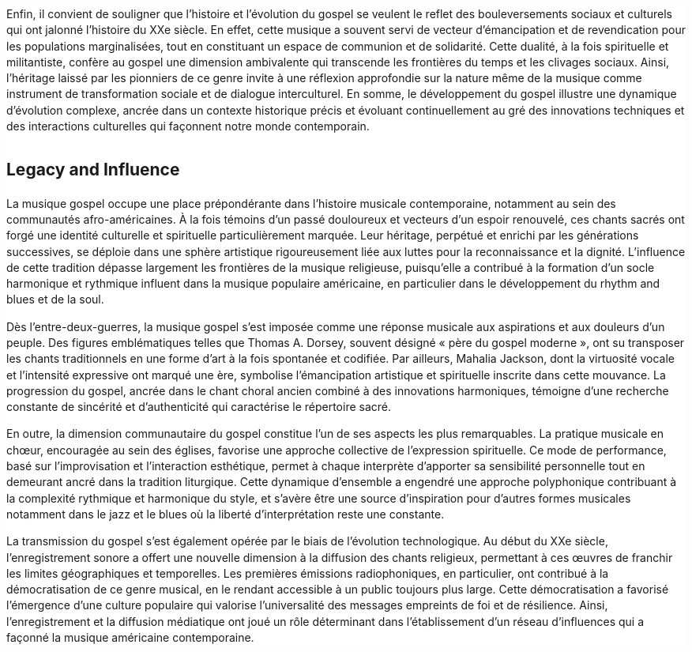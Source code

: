 Enfin, il convient de souligner que l’histoire et l’évolution du gospel se veulent le reflet des
bouleversements sociaux et culturels qui ont jalonné l’histoire du XXe siècle. En effet, cette
musique a souvent servi de vecteur d’émancipation et de revendication pour les populations
marginalisées, tout en constituant un espace de communion et de solidarité. Cette dualité, à la fois
spirituelle et militantiste, confère au gospel une dimension ambivalente qui transcende les
frontières du temps et les clivages sociaux. Ainsi, l’héritage laissé par les pionniers de ce genre
invite à une réflexion approfondie sur la nature même de la musique comme instrument de
transformation sociale et de dialogue interculturel. En somme, le développement du gospel illustre
une dynamique d’évolution complexe, ancrée dans un contexte historique précis et évoluant
continuellement au gré des innovations techniques et des interactions culturelles qui façonnent
notre monde contemporain.

## Legacy and Influence

La musique gospel occupe une place prépondérante dans l’histoire musicale contemporaine, notamment
au sein des communautés afro-américaines. À la fois témoins d’un passé douloureux et vecteurs d’un
espoir renouvelé, ces chants sacrés ont forgé une identité culturelle et spirituelle
particulièrement marquée. Leur héritage, perpétué et enrichi par les générations successives, se
déploie dans une sphère artistique rigoureusement liée aux luttes pour la reconnaissance et la
dignité. L’influence de cette tradition dépasse largement les frontières de la musique religieuse,
puisqu’elle a contribué à la formation d’un socle harmonique et rythmique influent dans la musique
populaire américaine, en particulier dans le développement du rhythm and blues et de la soul.

Dès l’entre-deux-guerres, la musique gospel s’est imposée comme une réponse musicale aux aspirations
et aux douleurs d’un peuple. Des figures emblématiques telles que Thomas A. Dorsey, souvent désigné
« père du gospel moderne », ont su transposer les chants traditionnels en une forme d’art à la fois
spontanée et codifiée. Par ailleurs, Mahalia Jackson, dont la virtuosité vocale et l’intensité
expressive ont marqué une ère, symbolise l’émancipation artistique et spirituelle inscrite dans
cette mouvance. La progression du gospel, ancrée dans le chant choral ancien combiné à des
innovations harmoniques, témoigne d’une recherche constante de sincérité et d’authenticité qui
caractérise le répertoire sacré.

En outre, la dimension communautaire du gospel constitue l’un de ses aspects les plus remarquables.
La pratique musicale en chœur, encouragée au sein des églises, favorise une approche collective de
l’expression spirituelle. Ce mode de performance, basé sur l’improvisation et l’interaction
esthétique, permet à chaque interprète d’apporter sa sensibilité personnelle tout en demeurant ancré
dans la tradition liturgique. Cette dynamique d’ensemble a engendré une approche polyphonique
contribuant à la complexité rythmique et harmonique du style, et s’avère être une source
d’inspiration pour d’autres formes musicales notamment dans le jazz et le blues où la liberté
d’interprétation reste une constante.

La transmission du gospel s’est également opérée par le biais de l’évolution technologique. Au début
du XXe siècle, l’enregistrement sonore a offert une nouvelle dimension à la diffusion des chants
religieux, permettant à ces œuvres de franchir les limites géographiques et temporelles. Les
premières émissions radiophoniques, en particulier, ont contribué à la démocratisation de ce genre
musical, en le rendant accessible à un public toujours plus large. Cette démocratisation a favorisé
l’émergence d’une culture populaire qui valorise l’universalité des messages empreints de foi et de
résilience. Ainsi, l’enregistrement et la diffusion médiatique ont joué un rôle déterminant dans
l’établissement d’un réseau d’influences qui a façonné la musique américaine contemporaine.
